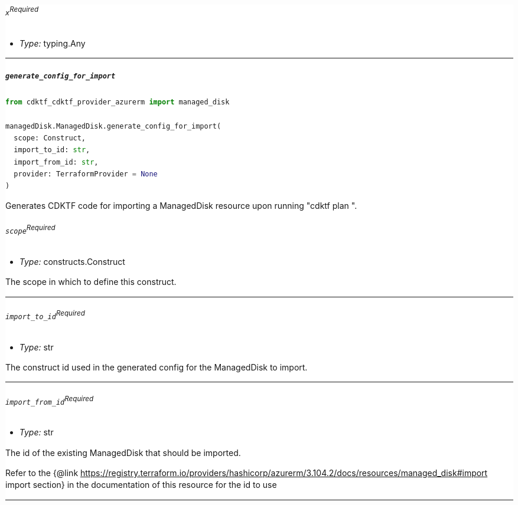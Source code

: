 ###### `x`<sup>Required</sup> <a name="x" id="@cdktf/provider-azurerm.managedDisk.ManagedDisk.isTerraformResource.parameter.x"></a>

- *Type:* typing.Any

---

##### `generate_config_for_import` <a name="generate_config_for_import" id="@cdktf/provider-azurerm.managedDisk.ManagedDisk.generateConfigForImport"></a>

```python
from cdktf_cdktf_provider_azurerm import managed_disk

managedDisk.ManagedDisk.generate_config_for_import(
  scope: Construct,
  import_to_id: str,
  import_from_id: str,
  provider: TerraformProvider = None
)
```

Generates CDKTF code for importing a ManagedDisk resource upon running "cdktf plan <stack-name>".

###### `scope`<sup>Required</sup> <a name="scope" id="@cdktf/provider-azurerm.managedDisk.ManagedDisk.generateConfigForImport.parameter.scope"></a>

- *Type:* constructs.Construct

The scope in which to define this construct.

---

###### `import_to_id`<sup>Required</sup> <a name="import_to_id" id="@cdktf/provider-azurerm.managedDisk.ManagedDisk.generateConfigForImport.parameter.importToId"></a>

- *Type:* str

The construct id used in the generated config for the ManagedDisk to import.

---

###### `import_from_id`<sup>Required</sup> <a name="import_from_id" id="@cdktf/provider-azurerm.managedDisk.ManagedDisk.generateConfigForImport.parameter.importFromId"></a>

- *Type:* str

The id of the existing ManagedDisk that should be imported.

Refer to the {@link https://registry.terraform.io/providers/hashicorp/azurerm/3.104.2/docs/resources/managed_disk#import import section} in the documentation of this resource for the id to use

---
